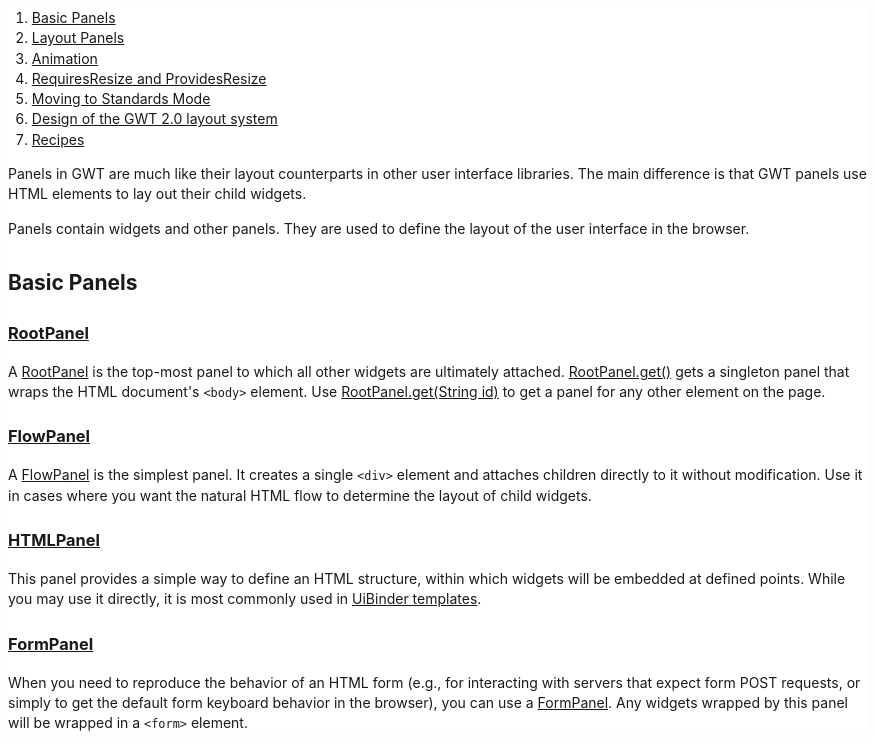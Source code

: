 <ol class="toc" id="pageToc">
  <li><a href="#BasicPanels">Basic Panels</a></li>
  <li><a href="#LayoutPanels">Layout Panels</a></li>
  <li><a href="#Animation">Animation</a></li>
  <li><a href="#Resize">RequiresResize and ProvidesResize</a></li>
  <li><a href="#Standards">Moving to Standards Mode</a></li>
  <li><a href="#Design">Design of the GWT 2.0 layout system</a></li>
  <li><a href="#Recipes">Recipes</a></li>
</ol>

<p>Panels in GWT are much like their layout counterparts in other user interface
libraries. The main difference is that GWT panels use HTML elements to lay out
their child widgets.</p>

<p>Panels contain widgets and other panels. They are used to define the layout of
the user interface in the browser.</p>

<h2 id="BasicPanels">Basic Panels</h2>

<h3><a href="http://google-web-toolkit.googlecode.com/svn/javadoc/latest/com/google/gwt/user/client/ui/RootPanel.html">RootPanel</a></h3>

<p>A <a href="http://google-web-toolkit.googlecode.com/svn/javadoc/latest/com/google/gwt/user/client/ui/RootPanel.html">RootPanel</a> is the top-most panel to which all other widgets are ultimately
attached. <a href="http://google-web-toolkit.googlecode.com/svn/javadoc/latest/com/google/gwt/user/client/ui/RootPanel.html#get()">RootPanel.get()</a> gets a singleton panel that wraps the HTML document's
<code>&lt;body&gt;</code> element. Use <a href="http://google-web-toolkit.googlecode.com/svn/javadoc/latest/com/google/gwt/user/client/ui/RootPanel.html#get(java.lang.String)">RootPanel.get(String id)</a> to get a panel for any other
element on the page.</p>

<h3><a href="http://google-web-toolkit.googlecode.com/svn/javadoc/latest/com/google/gwt/user/client/ui/FlowPanel.html">FlowPanel</a></h3>

<p>A <a href="http://google-web-toolkit.googlecode.com/svn/javadoc/latest/com/google/gwt/user/client/ui/FlowPanel.html">FlowPanel</a> is the simplest panel. It creates a single <code>&lt;div&gt;</code> element and
attaches children directly to it without modification. Use it in cases where
you want the natural HTML flow to determine the layout of child widgets.</p>

<h3><a href="http://google-web-toolkit.googlecode.com/svn/javadoc/latest/com/google/gwt/user/client/ui/HTMLPanel.html">HTMLPanel</a></h3>

<p>This panel provides a simple way to define an HTML structure, within which
widgets will be embedded at defined points. While you may use it directly, it
is most commonly used in <a href="/web-toolkit/doc/latest/DevGuideUiBinder">UiBinder templates</a>.</p>

<h3><a href="http://google-web-toolkit.googlecode.com/svn/javadoc/latest/com/google/gwt/user/client/ui/FormPanel.html">FormPanel</a></h3>

<p>When you need to reproduce the behavior of an HTML form (e.g., for interacting
with servers that expect form POST requests, or simply to get the default form
keyboard behavior in the browser), you can use a <a href="http://google-web-toolkit.googlecode.com/svn/javadoc/latest/com/google/gwt/user/client/ui/FormPanel.html">FormPanel</a>. Any widgets wrapped
by this panel will be wrapped in a <code>&lt;form&gt;</code> element.</p>
